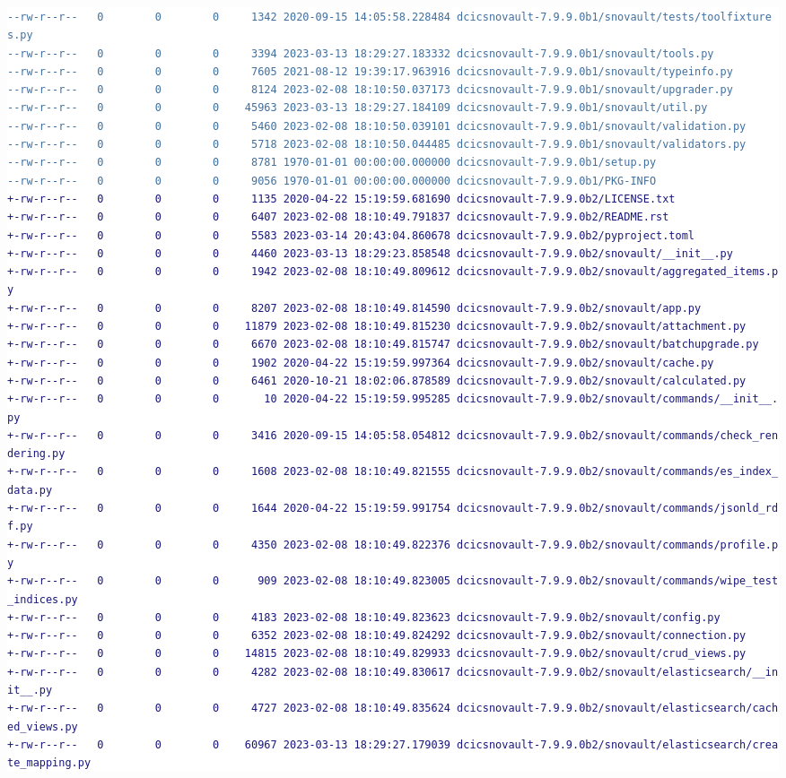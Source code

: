 ```diff
--rw-r--r--   0        0        0     1342 2020-09-15 14:05:58.228484 dcicsnovault-7.9.9.0b1/snovault/tests/toolfixtures.py
--rw-r--r--   0        0        0     3394 2023-03-13 18:29:27.183332 dcicsnovault-7.9.9.0b1/snovault/tools.py
--rw-r--r--   0        0        0     7605 2021-08-12 19:39:17.963916 dcicsnovault-7.9.9.0b1/snovault/typeinfo.py
--rw-r--r--   0        0        0     8124 2023-02-08 18:10:50.037173 dcicsnovault-7.9.9.0b1/snovault/upgrader.py
--rw-r--r--   0        0        0    45963 2023-03-13 18:29:27.184109 dcicsnovault-7.9.9.0b1/snovault/util.py
--rw-r--r--   0        0        0     5460 2023-02-08 18:10:50.039101 dcicsnovault-7.9.9.0b1/snovault/validation.py
--rw-r--r--   0        0        0     5718 2023-02-08 18:10:50.044485 dcicsnovault-7.9.9.0b1/snovault/validators.py
--rw-r--r--   0        0        0     8781 1970-01-01 00:00:00.000000 dcicsnovault-7.9.9.0b1/setup.py
--rw-r--r--   0        0        0     9056 1970-01-01 00:00:00.000000 dcicsnovault-7.9.9.0b1/PKG-INFO
+-rw-r--r--   0        0        0     1135 2020-04-22 15:19:59.681690 dcicsnovault-7.9.9.0b2/LICENSE.txt
+-rw-r--r--   0        0        0     6407 2023-02-08 18:10:49.791837 dcicsnovault-7.9.9.0b2/README.rst
+-rw-r--r--   0        0        0     5583 2023-03-14 20:43:04.860678 dcicsnovault-7.9.9.0b2/pyproject.toml
+-rw-r--r--   0        0        0     4460 2023-03-13 18:29:23.858548 dcicsnovault-7.9.9.0b2/snovault/__init__.py
+-rw-r--r--   0        0        0     1942 2023-02-08 18:10:49.809612 dcicsnovault-7.9.9.0b2/snovault/aggregated_items.py
+-rw-r--r--   0        0        0     8207 2023-02-08 18:10:49.814590 dcicsnovault-7.9.9.0b2/snovault/app.py
+-rw-r--r--   0        0        0    11879 2023-02-08 18:10:49.815230 dcicsnovault-7.9.9.0b2/snovault/attachment.py
+-rw-r--r--   0        0        0     6670 2023-02-08 18:10:49.815747 dcicsnovault-7.9.9.0b2/snovault/batchupgrade.py
+-rw-r--r--   0        0        0     1902 2020-04-22 15:19:59.997364 dcicsnovault-7.9.9.0b2/snovault/cache.py
+-rw-r--r--   0        0        0     6461 2020-10-21 18:02:06.878589 dcicsnovault-7.9.9.0b2/snovault/calculated.py
+-rw-r--r--   0        0        0       10 2020-04-22 15:19:59.995285 dcicsnovault-7.9.9.0b2/snovault/commands/__init__.py
+-rw-r--r--   0        0        0     3416 2020-09-15 14:05:58.054812 dcicsnovault-7.9.9.0b2/snovault/commands/check_rendering.py
+-rw-r--r--   0        0        0     1608 2023-02-08 18:10:49.821555 dcicsnovault-7.9.9.0b2/snovault/commands/es_index_data.py
+-rw-r--r--   0        0        0     1644 2020-04-22 15:19:59.991754 dcicsnovault-7.9.9.0b2/snovault/commands/jsonld_rdf.py
+-rw-r--r--   0        0        0     4350 2023-02-08 18:10:49.822376 dcicsnovault-7.9.9.0b2/snovault/commands/profile.py
+-rw-r--r--   0        0        0      909 2023-02-08 18:10:49.823005 dcicsnovault-7.9.9.0b2/snovault/commands/wipe_test_indices.py
+-rw-r--r--   0        0        0     4183 2023-02-08 18:10:49.823623 dcicsnovault-7.9.9.0b2/snovault/config.py
+-rw-r--r--   0        0        0     6352 2023-02-08 18:10:49.824292 dcicsnovault-7.9.9.0b2/snovault/connection.py
+-rw-r--r--   0        0        0    14815 2023-02-08 18:10:49.829933 dcicsnovault-7.9.9.0b2/snovault/crud_views.py
+-rw-r--r--   0        0        0     4282 2023-02-08 18:10:49.830617 dcicsnovault-7.9.9.0b2/snovault/elasticsearch/__init__.py
+-rw-r--r--   0        0        0     4727 2023-02-08 18:10:49.835624 dcicsnovault-7.9.9.0b2/snovault/elasticsearch/cached_views.py
+-rw-r--r--   0        0        0    60967 2023-03-13 18:29:27.179039 dcicsnovault-7.9.9.0b2/snovault/elasticsearch/create_mapping.py
```